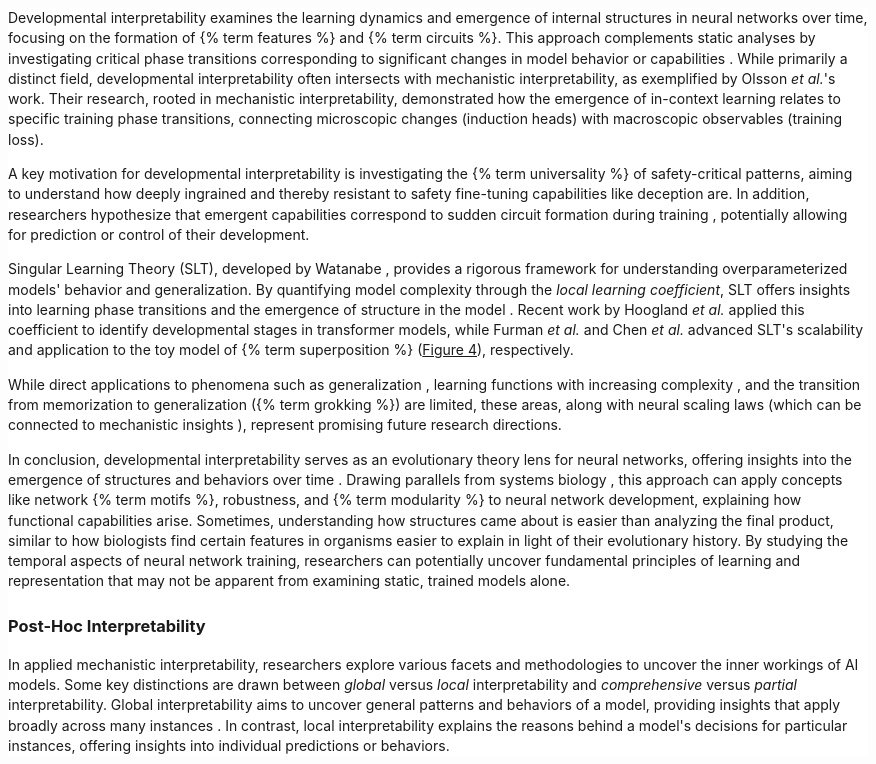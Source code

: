 Developmental interpretability examines the learning dynamics and emergence of internal structures in neural networks over time, focusing on the formation of {% term features %} and {% term circuits %}. This approach complements static analyses by investigating critical phase transitions corresponding to significant changes in model behavior or capabilities <d-cite key="jacob_emergent_2023,schaeffer_are_2023,wei_emergent_2022,simon_stepwise_2023"></d-cite>. While primarily a distinct field, developmental interpretability often intersects with mechanistic interpretability, as exemplified by Olsson <em>et al.</em>'s <d-cite key="olsson_incontext_2022"></d-cite> work. Their research, rooted in mechanistic interpretability, demonstrated how the emergence of in-context learning relates to specific training phase transitions, connecting microscopic changes (induction heads) with macroscopic observables (training loss).

A key motivation for developmental interpretability is investigating the {% term universality %} of safety-critical patterns, aiming to understand how deeply ingrained and thereby resistant to safety fine-tuning capabilities like deception are. In addition, researchers hypothesize that emergent capabilities correspond to sudden circuit formation during training <d-cite key="michaud_quantization_2023"></d-cite>, potentially allowing for prediction or control of their development. 

Singular Learning Theory (SLT), developed by Watanabe <d-cite key="watanabe_algebraic_2009,watanabe_mathematical_2018"></d-cite>, provides a rigorous framework for understanding overparameterized models' behavior and generalization. By quantifying model complexity through the <em>local learning coefficient</em>, SLT offers insights into learning phase transitions and the emergence of structure in the model <d-cite key="lau_quantifying_2023"></d-cite>.  Recent work by Hoogland <em>et al.</em> <d-cite key="hoogland_stagewise_2024"></d-cite> applied this coefficient to identify developmental stages in transformer models, while Furman <em>et al.</em> <d-cite key="furman_estimating_2024"></d-cite> and Chen <em>et al.</em> <d-cite key="chen_dynamical_2023"></d-cite> advanced SLT's scalability and application to the toy model of {% term superposition %} ([Figure 4](#fig:superposition)), respectively.

While direct applications to phenomena such as generalization <d-cite key="zhang_understanding_2017"></d-cite>, learning functions with increasing complexity <d-cite key="nakkiran_sgd_2019"></d-cite>, and the transition from memorization to generalization ({% term grokking %}) <d-cite key="liu_understanding_2022,power_grokking_2022,liu_omnigrok_2022,nanda_progress_2023,varma_explaining_2023,thilak_slingshot_2022,merrill_tale_2023,liu_grokking_2023,stander_grokking_2023,wang_grokked_2024"></d-cite> are limited, these areas, along with neural scaling laws <d-cite key="caballero_broken_2022,liu_neural_2023,michaud_quantization_2023"></d-cite> (which can be connected to mechanistic insights <d-cite key="hernandez_scaling_2022"></d-cite>), represent promising future research directions.

In conclusion, developmental interpretability serves as an evolutionary theory lens for neural networks, offering insights into the emergence of structures and behaviors over time <d-cite key="saphra_interpretability_2023"></d-cite>. Drawing parallels from systems biology <d-cite key="alon_introduction_2019"></d-cite>, this approach can apply concepts like network {% term motifs %}, robustness, and {% term modularity %} to neural network development, explaining how functional capabilities arise. Sometimes, understanding how structures came about is easier than analyzing the final product, similar to how biologists find certain features in organisms easier to explain in light of their evolutionary history. By studying the temporal aspects of neural network training, researchers can potentially uncover fundamental principles of learning and representation that may not be apparent from examining static, trained models alone. 

### Post-Hoc Interpretability

In applied mechanistic interpretability, researchers explore various facets and methodologies to uncover the inner workings of AI models. Some key distinctions are drawn between <em>global</em> versus <em>local</em> interpretability and <em>comprehensive</em> versus <em>partial</em> interpretability. Global interpretability aims to uncover general patterns and behaviors of a model, providing insights that apply broadly across many instances <d-cite key="doshi-velez_rigorous_2017,nanda_how_2023"></d-cite>. In contrast, local interpretability explains the reasons behind a model's decisions for particular instances, offering insights into individual predictions or behaviors.
